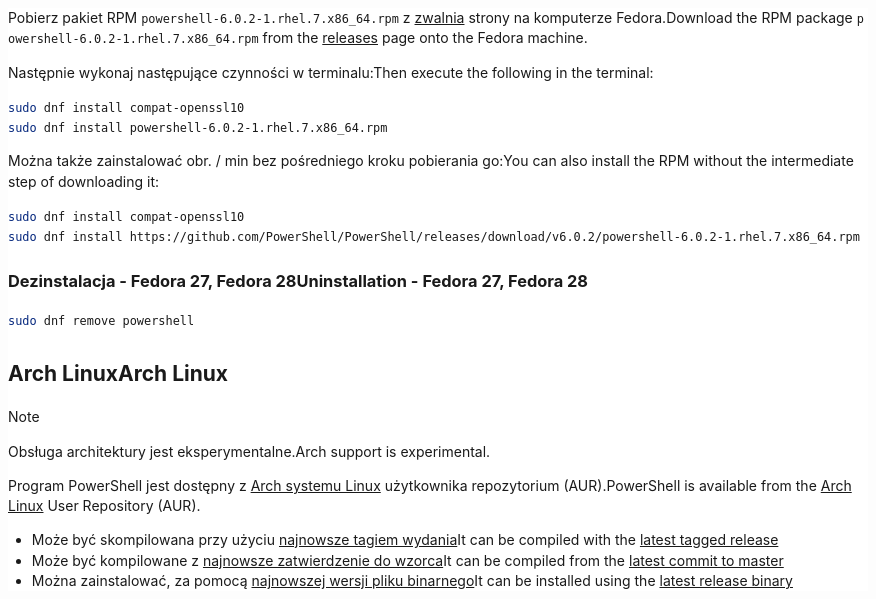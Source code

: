<span data-ttu-id="e1b10-220">Pobierz pakiet RPM `powershell-6.0.2-1.rhel.7.x86_64.rpm` z [zwalnia][] strony na komputerze Fedora.</span><span class="sxs-lookup"><span data-stu-id="e1b10-220">Download the RPM package `powershell-6.0.2-1.rhel.7.x86_64.rpm` from the [releases][] page onto the Fedora machine.</span></span>

<span data-ttu-id="e1b10-221">Następnie wykonaj następujące czynności w terminalu:</span><span class="sxs-lookup"><span data-stu-id="e1b10-221">Then execute the following in the terminal:</span></span>

```sh
sudo dnf install compat-openssl10
sudo dnf install powershell-6.0.2-1.rhel.7.x86_64.rpm
```

<span data-ttu-id="e1b10-222">Można także zainstalować obr. / min bez pośredniego kroku pobierania go:</span><span class="sxs-lookup"><span data-stu-id="e1b10-222">You can also install the RPM without the intermediate step of downloading it:</span></span>

```sh
sudo dnf install compat-openssl10
sudo dnf install https://github.com/PowerShell/PowerShell/releases/download/v6.0.2/powershell-6.0.2-1.rhel.7.x86_64.rpm
```

### <a name="uninstallation---fedora-27-fedora-28"></a><span data-ttu-id="e1b10-223">Dezinstalacja - Fedora 27, Fedora 28</span><span class="sxs-lookup"><span data-stu-id="e1b10-223">Uninstallation - Fedora 27, Fedora 28</span></span>

```sh
sudo dnf remove powershell
```

## <a name="arch-linux"></a><span data-ttu-id="e1b10-224">Arch Linux</span><span class="sxs-lookup"><span data-stu-id="e1b10-224">Arch Linux</span></span>

> [!NOTE]
> <span data-ttu-id="e1b10-225">Obsługa architektury jest eksperymentalne.</span><span class="sxs-lookup"><span data-stu-id="e1b10-225">Arch support is experimental.</span></span>

<span data-ttu-id="e1b10-226">Program PowerShell jest dostępny z [Arch systemu Linux][] użytkownika repozytorium (AUR).</span><span class="sxs-lookup"><span data-stu-id="e1b10-226">PowerShell is available from the [Arch Linux][] User Repository (AUR).</span></span>

* <span data-ttu-id="e1b10-227">Może być skompilowana przy użyciu [najnowsze tagiem wydania][arch-release]</span><span class="sxs-lookup"><span data-stu-id="e1b10-227">It can be compiled with the [latest tagged release][arch-release]</span></span>
* <span data-ttu-id="e1b10-228">Może być kompilowane z [najnowsze zatwierdzenie do wzorca][arch-git]</span><span class="sxs-lookup"><span data-stu-id="e1b10-228">It can be compiled from the [latest commit to master][arch-git]</span></span>
* <span data-ttu-id="e1b10-229">Można zainstalować, za pomocą [najnowszej wersji pliku binarnego][arch-bin]</span><span class="sxs-lookup"><span data-stu-id="e1b10-229">It can be installed using the [latest release binary][arch-bin]</span></span>


[u14]: #ubuntu-1404
[u16]: #ubuntu-1604
[u17]: #ubuntu-1710
[deb8]: #debian-8
[deb9]: #debian-9
[cos]: #centos-7
[rhel7]: #red-hat-enterprise-linux-rhel-7
[opensuse]: #opensuse-422
[fedora]: #fedora
[arch]: #arch-linux
[lai]: #linux-appimage
[tar]: #binary-archives
[CentOS 7]: https://www.centos.org/download/
[Arch systemu Linux]: https://www.archlinux.org/download/
[Arch Linux]: https://www.archlinux.org/download/
[arch-release]: https://aur.archlinux.org/packages/powershell/
[arch-git]: https://aur.archlinux.org/packages/powershell-git/
[arch-bin]: https://aur.archlinux.org/packages/powershell-bin/
[appimage]: http://appimage.org/
[amazon-dockerfile]: https://github.com/PowerShell/PowerShell/blob/master/docker/community/amazonlinux/Dockerfile
[zwalnia]: https://github.com/PowerShell/PowerShell/releases/latest
[releases]: https://github.com/PowerShell/PowerShell/releases/latest
[xdg-bds]: https://specifications.freedesktop.org/basedir-spec/basedir-spec-latest.html